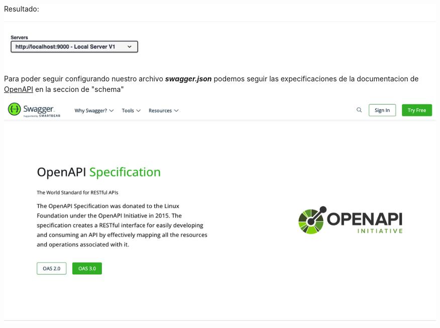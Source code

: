 Resultado:

<p align="center">
    <img src="./assets/swagger-docs/result_2.png" width="100%" />
</p>

Para poder seguir configurando nuestro archivo ***swagger.json*** podemos seguir las expecificaciones de la documentacion de [OpenAPI](https://swagger.io/specification/) en la seccion de "schema"

<p align="center">
    <img src="./assets/swagger-docs/openapi_especification.png" width="100%" />
</p>
